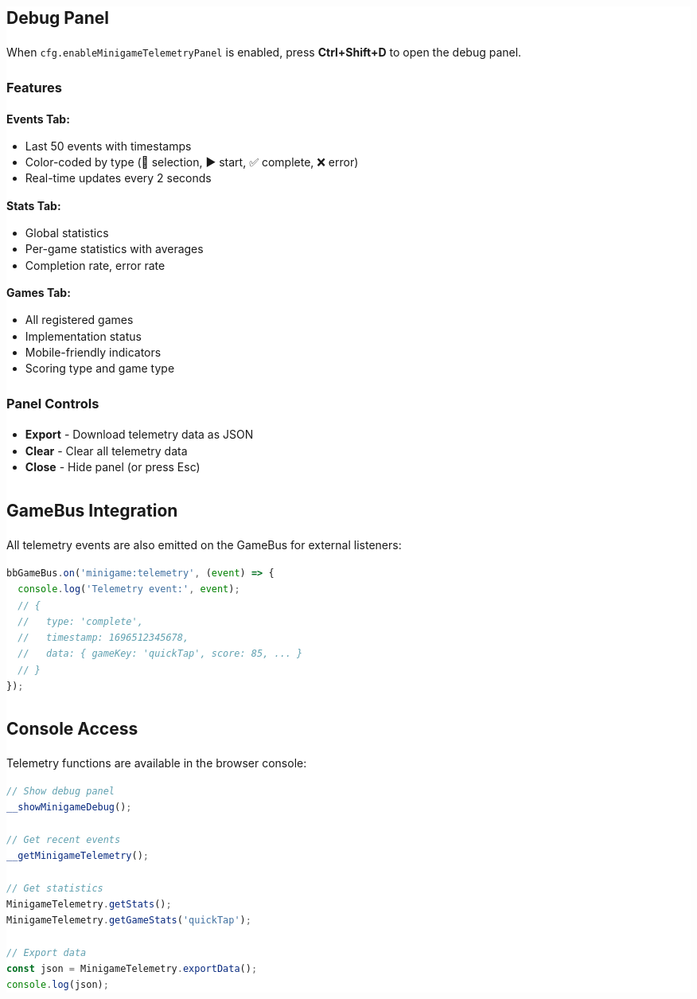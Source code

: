 ## Debug Panel

When `cfg.enableMinigameTelemetryPanel` is enabled, press **Ctrl+Shift+D** to open the debug panel.

### Features

**Events Tab:**
- Last 50 events with timestamps
- Color-coded by type (🎯 selection, ▶️ start, ✅ complete, ❌ error)
- Real-time updates every 2 seconds

**Stats Tab:**
- Global statistics
- Per-game statistics with averages
- Completion rate, error rate

**Games Tab:**
- All registered games
- Implementation status
- Mobile-friendly indicators
- Scoring type and game type

### Panel Controls
- **Export** - Download telemetry data as JSON
- **Clear** - Clear all telemetry data
- **Close** - Hide panel (or press Esc)

## GameBus Integration

All telemetry events are also emitted on the GameBus for external listeners:

```javascript
bbGameBus.on('minigame:telemetry', (event) => {
  console.log('Telemetry event:', event);
  // {
  //   type: 'complete',
  //   timestamp: 1696512345678,
  //   data: { gameKey: 'quickTap', score: 85, ... }
  // }
});
```

## Console Access

Telemetry functions are available in the browser console:

```javascript
// Show debug panel
__showMinigameDebug();

// Get recent events
__getMinigameTelemetry();

// Get statistics
MinigameTelemetry.getStats();
MinigameTelemetry.getGameStats('quickTap');

// Export data
const json = MinigameTelemetry.exportData();
console.log(json);
```
